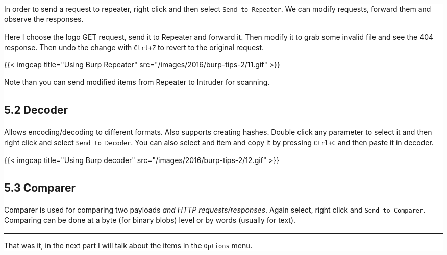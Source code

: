 In order to send a request to repeater, right click and then select `Send to Repeater`. We can modify requests, forward them and observe the responses.

Here I choose the logo GET request, send it to Repeater and forward it. Then modify it to grab some invalid file and see the 404 response. Then undo the change with `Ctrl+Z` to revert to the original request.

{{< imgcap title="Using Burp Repeater" src="/images/2016/burp-tips-2/11.gif" >}}

Note than you can send modified items from Repeater to Intruder for scanning.

## 5.2 Decoder
Allows encoding/decoding to different formats. Also supports creating hashes. Double click any parameter to select it and then right click and select `Send to Decoder`. You can also select and item and copy it by pressing `Ctrl+C` and then paste it in decoder.

{{< imgcap title="Using Burp decoder" src="/images/2016/burp-tips-2/12.gif" >}}

## 5.3 Comparer
Comparer is used for comparing two payloads *and HTTP requests/responses*. Again select, right click and `Send to Comparer`. Comparing can be done at a byte (for binary blobs) level or by words (usually for text).

------------

That was it, in the next part I will talk about the items in the `Options` menu.


[fuzzDB-github]: https://github.com/fuzzdb-project/fuzzdb
[fuzzDB-regex]: https://github.com/fuzzdb-project/fuzzdb/wiki/regexerrors
[trustwave-1]: https://www.trustwave.com/Resources/SpiderLabs-Blog/%E2%80%9CReversing%E2%80%9D-Non-Proxy-Aware-HTTPS-Thick-Clients-w/-Burp/
